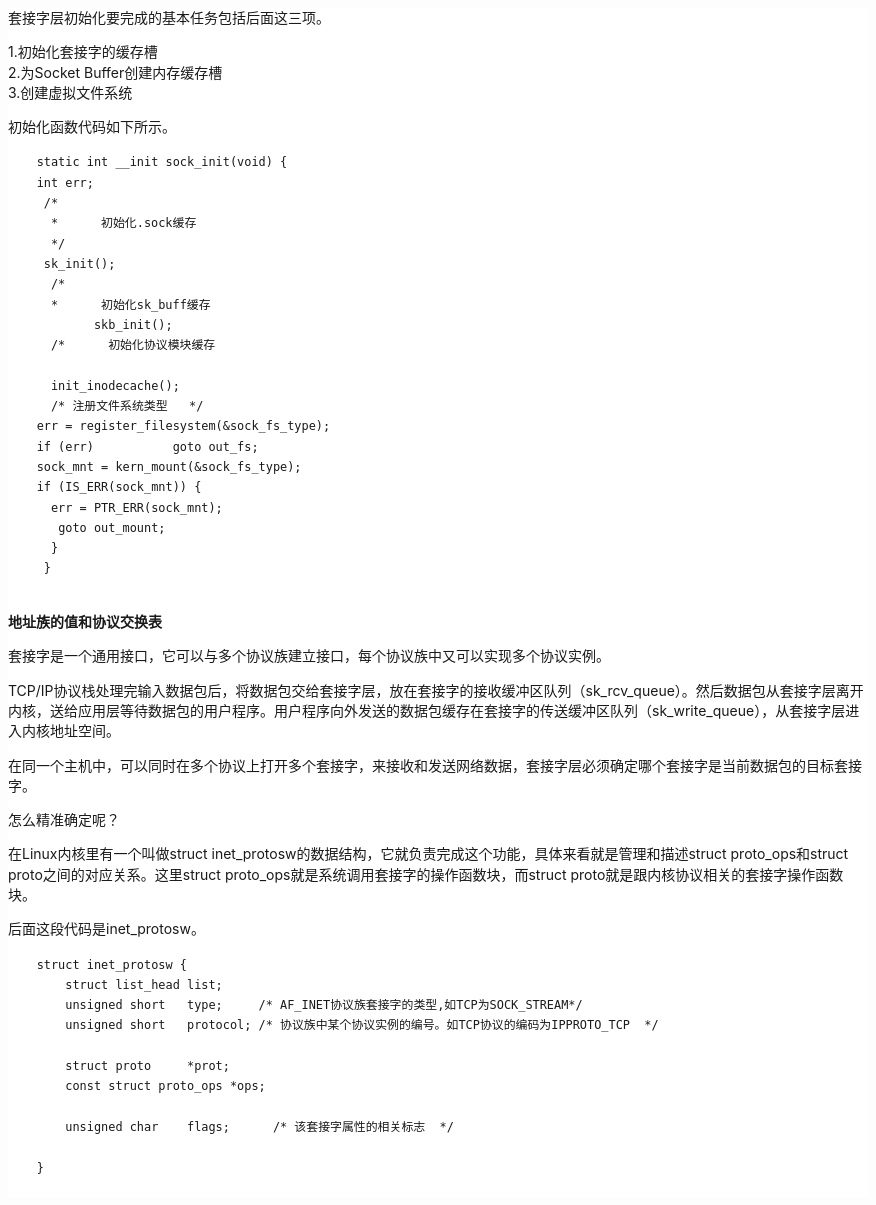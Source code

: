 套接字层初始化要完成的基本任务包括后面这三项。

1.初始化套接字的缓存槽  
2.为Socket Buffer创建内存缓存槽  
3.创建虚拟文件系统

初始化函数代码如下所示。

```
    static int __init sock_init(void) {
    int err;       
     /*      
      *      初始化.sock缓存       
      */        
     sk_init();       
      /*     
      *      初始化sk_buff缓存       
            skb_init();           
      /*      初始化协议模块缓存      
            
      init_inodecache();           
      /* 注册文件系统类型   */
    err = register_filesystem(&sock_fs_type);       
    if (err)           goto out_fs;       
    sock_mnt = kern_mount(&sock_fs_type);       
    if (IS_ERR(sock_mnt)) {        
      err = PTR_ERR(sock_mnt);         
       goto out_mount;      
      }
     }
    

```

**地址族的值和协议交换表**

套接字是一个通用接口，它可以与多个协议族建立接口，每个协议族中又可以实现多个协议实例。

TCP/IP协议栈处理完输入数据包后，将数据包交给套接字层，放在套接字的接收缓冲区队列（sk\_rcv\_queue）。然后数据包从套接字层离开内核，送给应用层等待数据包的用户程序。用户程序向外发送的数据包缓存在套接字的传送缓冲区队列（sk\_write\_queue），从套接字层进入内核地址空间。

在同一个主机中，可以同时在多个协议上打开多个套接字，来接收和发送网络数据，套接字层必须确定哪个套接字是当前数据包的目标套接字。

怎么精准确定呢？

在Linux内核里有一个叫做struct inet\_protosw的数据结构，它就负责完成这个功能，具体来看就是管理和描述struct proto\_ops和struct proto之间的对应关系。这里struct proto\_ops就是系统调用套接字的操作函数块，而struct proto就是跟内核协议相关的套接字操作函数块。

后面这段代码是inet\_protosw。

```
    struct inet_protosw {
    	struct list_head list;
    	unsigned short	 type;	   /* AF_INET协议族套接字的类型,如TCP为SOCK_STREAM*/
    	unsigned short	 protocol; /* 协议族中某个协议实例的编号。如TCP协议的编码为IPPROTO_TCP  */
     
    	struct proto	 *prot;
    	const struct proto_ops *ops;
      
    	unsigned char	 flags;      /* 该套接字属性的相关标志  */
    
    }
    

```

